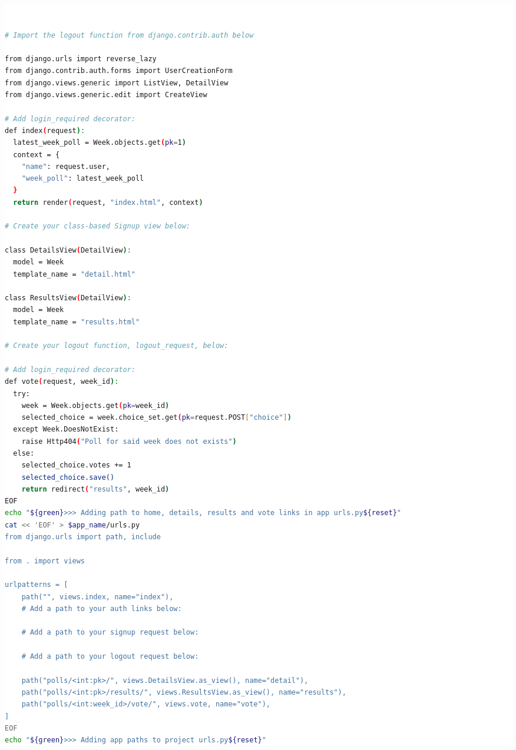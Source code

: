 ```bash


# Import the logout function from django.contrib.auth below

from django.urls import reverse_lazy
from django.contrib.auth.forms import UserCreationForm
from django.views.generic import ListView, DetailView
from django.views.generic.edit import CreateView

# Add login_required decorator:
def index(request):
  latest_week_poll = Week.objects.get(pk=1)
  context = {
    "name": request.user,
    "week_poll": latest_week_poll
  }
  return render(request, "index.html", context)

# Create your class-based Signup view below:

class DetailsView(DetailView):
  model = Week
  template_name = "detail.html"

class ResultsView(DetailView):
  model = Week
  template_name = "results.html"

# Create your logout function, logout_request, below:

# Add login_required decorator:
def vote(request, week_id):
  try:
    week = Week.objects.get(pk=week_id)
    selected_choice = week.choice_set.get(pk=request.POST["choice"])
  except Week.DoesNotExist:
    raise Http404("Poll for said week does not exists")
  else:
    selected_choice.votes += 1
    selected_choice.save()
    return redirect("results", week_id)
EOF
echo "${green}>>> Adding path to home, details, results and vote links in app urls.py${reset}"
cat << 'EOF' > $app_name/urls.py
from django.urls import path, include

from . import views

urlpatterns = [
	path("", views.index, name="index"),
	# Add a path to your auth links below:
  
	# Add a path to your signup request below:

	# Add a path to your logout request below:

	path("polls/<int:pk>/", views.DetailsView.as_view(), name="detail"),
	path("polls/<int:pk>/results/", views.ResultsView.as_view(), name="results"),
	path("polls/<int:week_id>/vote/", views.vote, name="vote"),
]
EOF
echo "${green}>>> Adding app paths to project urls.py${reset}"
```